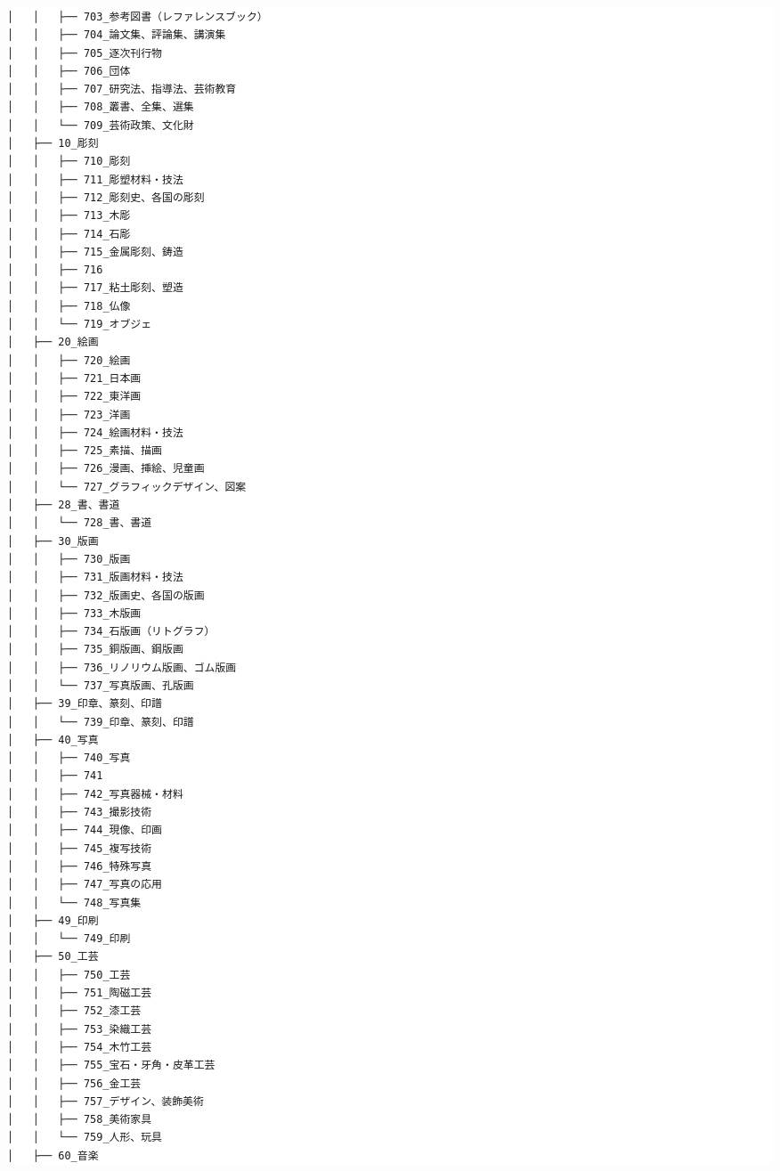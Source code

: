     │   │   ├── 703_参考図書（レファレンスブック）
    │   │   ├── 704_論文集、評論集、講演集
    │   │   ├── 705_逐次刊行物
    │   │   ├── 706_団体
    │   │   ├── 707_研究法、指導法、芸術教育
    │   │   ├── 708_叢書、全集、選集
    │   │   └── 709_芸術政策、文化財
    │   ├── 10_彫刻
    │   │   ├── 710_彫刻
    │   │   ├── 711_彫塑材料・技法
    │   │   ├── 712_彫刻史、各国の彫刻
    │   │   ├── 713_木彫
    │   │   ├── 714_石彫
    │   │   ├── 715_金属彫刻、鋳造
    │   │   ├── 716
    │   │   ├── 717_粘土彫刻、塑造
    │   │   ├── 718_仏像
    │   │   └── 719_オブジェ
    │   ├── 20_絵画
    │   │   ├── 720_絵画
    │   │   ├── 721_日本画
    │   │   ├── 722_東洋画
    │   │   ├── 723_洋画
    │   │   ├── 724_絵画材料・技法
    │   │   ├── 725_素描、描画
    │   │   ├── 726_漫画、挿絵、児童画
    │   │   └── 727_グラフィックデザイン、図案
    │   ├── 28_書、書道
    │   │   └── 728_書、書道
    │   ├── 30_版画
    │   │   ├── 730_版画
    │   │   ├── 731_版画材料・技法
    │   │   ├── 732_版画史、各国の版画
    │   │   ├── 733_木版画
    │   │   ├── 734_石版画（リトグラフ）
    │   │   ├── 735_銅版画、鋼版画
    │   │   ├── 736_リノリウム版画、ゴム版画
    │   │   └── 737_写真版画、孔版画
    │   ├── 39_印章、篆刻、印譜
    │   │   └── 739_印章、篆刻、印譜
    │   ├── 40_写真
    │   │   ├── 740_写真
    │   │   ├── 741
    │   │   ├── 742_写真器械・材料
    │   │   ├── 743_撮影技術
    │   │   ├── 744_現像、印画
    │   │   ├── 745_複写技術
    │   │   ├── 746_特殊写真
    │   │   ├── 747_写真の応用
    │   │   └── 748_写真集
    │   ├── 49_印刷
    │   │   └── 749_印刷
    │   ├── 50_工芸
    │   │   ├── 750_工芸
    │   │   ├── 751_陶磁工芸
    │   │   ├── 752_漆工芸
    │   │   ├── 753_染織工芸
    │   │   ├── 754_木竹工芸
    │   │   ├── 755_宝石・牙角・皮革工芸
    │   │   ├── 756_金工芸
    │   │   ├── 757_デザイン、装飾美術
    │   │   ├── 758_美術家具
    │   │   └── 759_人形、玩具
    │   ├── 60_音楽